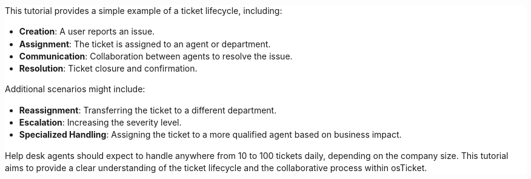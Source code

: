 This tutorial provides a simple example of a ticket lifecycle, including:  

- **Creation**: A user reports an issue.  
- **Assignment**: The ticket is assigned to an agent or department.  
- **Communication**: Collaboration between agents to resolve the issue.  
- **Resolution**: Ticket closure and confirmation.  

Additional scenarios might include:  
- **Reassignment**: Transferring the ticket to a different department.  
- **Escalation**: Increasing the severity level.  
- **Specialized Handling**: Assigning the ticket to a more qualified agent based on business impact.

Help desk agents should expect to handle anywhere from 10 to 100 tickets daily, depending on the company size. This tutorial aims to provide a clear understanding of the ticket lifecycle and the collaborative process within osTicket.
